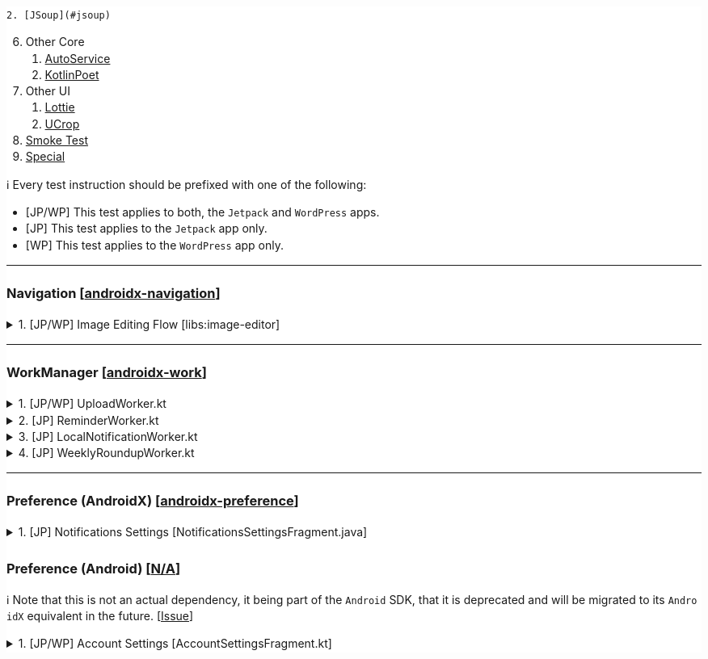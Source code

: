     2. [JSoup](#jsoup)
6. Other Core
    1. [AutoService](#autoservice)
    2. [KotlinPoet](#kotlinpoet)
7. Other UI
    1. [Lottie](#lottie)
    2. [UCrop](#ucrop)
8. [Smoke Test](#smoke-test)
9. [Special](#special)

ℹ️ Every test instruction should be prefixed with one of the following:
- [JP/WP] This test applies to both, the `Jetpack` and `WordPress` apps.
- [JP] This test applies to the `Jetpack` app only.
- [WP] This test applies to the `WordPress` app only.

-----

### Navigation [[androidx-navigation](https://github.com/wordpress-mobile/WordPress-Android/blob/trunk/gradle/libs.versions.toml)] <a name="navigation"></a>

<details><summary>1. [JP/WP] Image Editing Flow [libs:image-editor]</summary></details>

-----

### WorkManager [[androidx-work](https://github.com/wordpress-mobile/WordPress-Android/blob/trunk/gradle/libs.versions.toml)] <a name="workmanager"></a>

<details><summary>1. [JP/WP] UploadWorker.kt</summary></details>

<details><summary>2. [JP] ReminderWorker.kt</summary></details>

<details><summary>3. [JP] LocalNotificationWorker.kt</summary></details>

<details><summary>4. [JP] WeeklyRoundupWorker.kt</summary></details>

-----

### Preference (AndroidX) [[androidx-preference](https://github.com/wordpress-mobile/WordPress-Android/blob/trunk/gradle/libs.versions.toml)] <a name="preference"></a>

<details><summary>1. [JP] Notifications Settings [NotificationsSettingsFragment.java]</summary></details>

### Preference (Android) [[N/A](https://github.com/wordpress-mobile/WordPress-Android/blob/trunk/gradle/libs.versions.toml)]

ℹ️ Note that this is not an actual dependency, it being part of the `Android` SDK, that it is
   deprecated and will be migrated to its `AndroidX` equivalent in the future. [[Issue](https://github.com/wordpress-mobile/WordPress-Android/issues/17962)]

<details><summary>1. [JP/WP] Account Settings [AccountSettingsFragment.kt]</summary></details>
